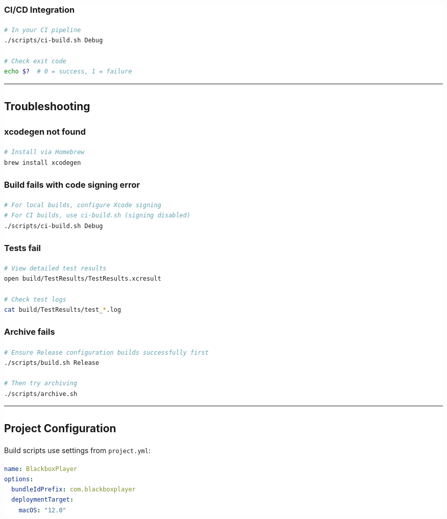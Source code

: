 ### CI/CD Integration
```bash
# In your CI pipeline
./scripts/ci-build.sh Debug

# Check exit code
echo $?  # 0 = success, 1 = failure
```

---

## Troubleshooting

### xcodegen not found
```bash
# Install via Homebrew
brew install xcodegen
```

### Build fails with code signing error
```bash
# For local builds, configure Xcode signing
# For CI builds, use ci-build.sh (signing disabled)
./scripts/ci-build.sh Debug
```

### Tests fail
```bash
# View detailed test results
open build/TestResults/TestResults.xcresult

# Check test logs
cat build/TestResults/test_*.log
```

### Archive fails
```bash
# Ensure Release configuration builds successfully first
./scripts/build.sh Release

# Then try archiving
./scripts/archive.sh
```

---

## Project Configuration

Build scripts use settings from `project.yml`:

```yaml
name: BlackboxPlayer
options:
  bundleIdPrefix: com.blackboxplayer
  deploymentTarget:
    macOS: "12.0"
```
